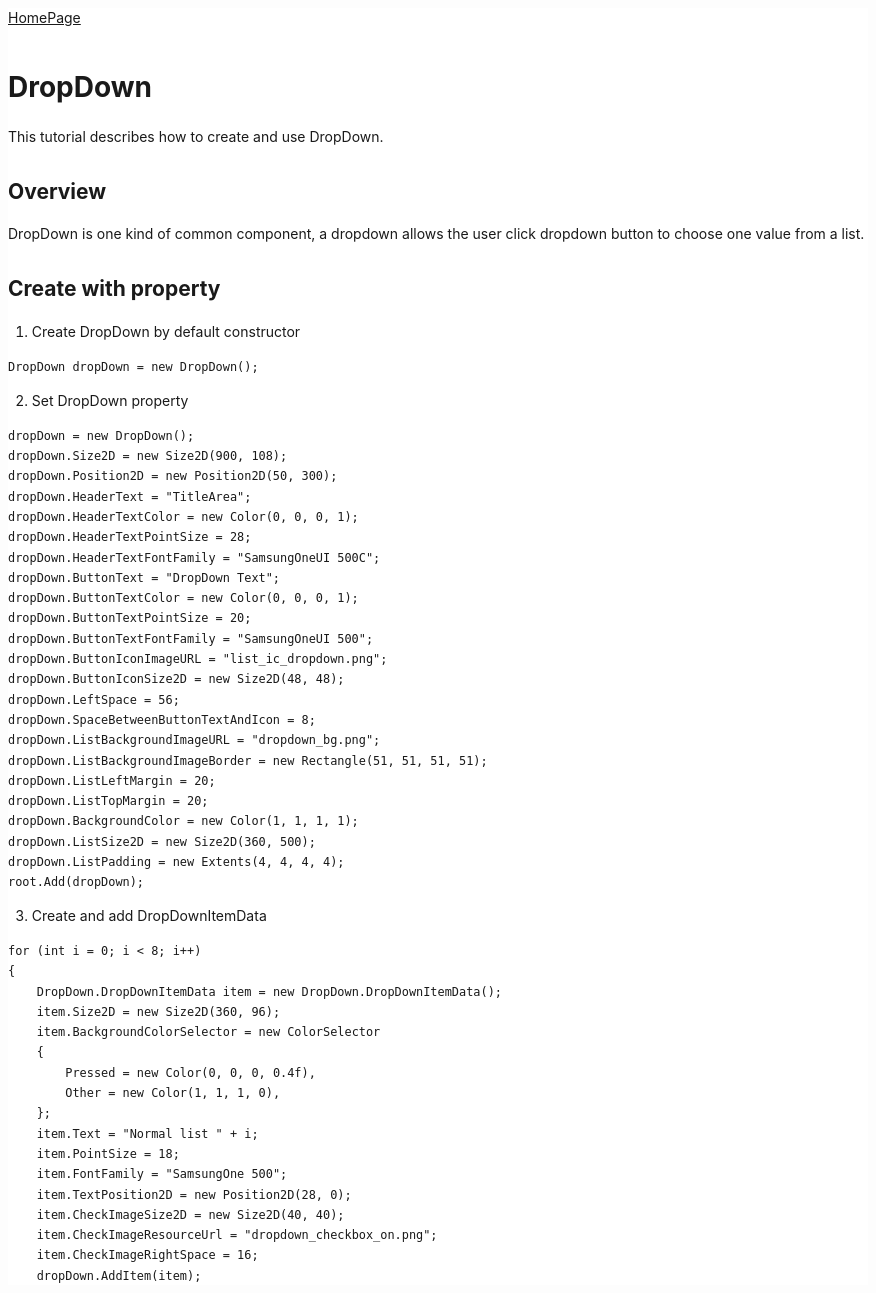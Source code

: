[HomePage](./Guide.md)<br>

# DropDown
This tutorial describes how to create and use DropDown.

## Overview
DropDown is one kind of common component, a dropdown allows the user click dropdown button to choose one value from a list.

## Create with property
1. Create DropDown by default constructor

~~~{.cs}
DropDown dropDown = new DropDown();
~~~

2. Set DropDown property

~~~{.cs}
dropDown = new DropDown();
dropDown.Size2D = new Size2D(900, 108);
dropDown.Position2D = new Position2D(50, 300);
dropDown.HeaderText = "TitleArea";
dropDown.HeaderTextColor = new Color(0, 0, 0, 1);
dropDown.HeaderTextPointSize = 28;
dropDown.HeaderTextFontFamily = "SamsungOneUI 500C";
dropDown.ButtonText = "DropDown Text";
dropDown.ButtonTextColor = new Color(0, 0, 0, 1);
dropDown.ButtonTextPointSize = 20;
dropDown.ButtonTextFontFamily = "SamsungOneUI 500";
dropDown.ButtonIconImageURL = "list_ic_dropdown.png";
dropDown.ButtonIconSize2D = new Size2D(48, 48);
dropDown.LeftSpace = 56;
dropDown.SpaceBetweenButtonTextAndIcon = 8;
dropDown.ListBackgroundImageURL = "dropdown_bg.png";
dropDown.ListBackgroundImageBorder = new Rectangle(51, 51, 51, 51);
dropDown.ListLeftMargin = 20;
dropDown.ListTopMargin = 20;
dropDown.BackgroundColor = new Color(1, 1, 1, 1);
dropDown.ListSize2D = new Size2D(360, 500);
dropDown.ListPadding = new Extents(4, 4, 4, 4);
root.Add(dropDown);
~~~

3. Create and add DropDownItemData

~~~{.cs}
for (int i = 0; i < 8; i++)
{
    DropDown.DropDownItemData item = new DropDown.DropDownItemData();
    item.Size2D = new Size2D(360, 96);
    item.BackgroundColorSelector = new ColorSelector
    {
        Pressed = new Color(0, 0, 0, 0.4f),
        Other = new Color(1, 1, 1, 0),
    };
    item.Text = "Normal list " + i;
    item.PointSize = 18;
    item.FontFamily = "SamsungOne 500";
    item.TextPosition2D = new Position2D(28, 0);
    item.CheckImageSize2D = new Size2D(40, 40);
    item.CheckImageResourceUrl = "dropdown_checkbox_on.png";
    item.CheckImageRightSpace = 16;
    dropDown.AddItem(item);
~~~
